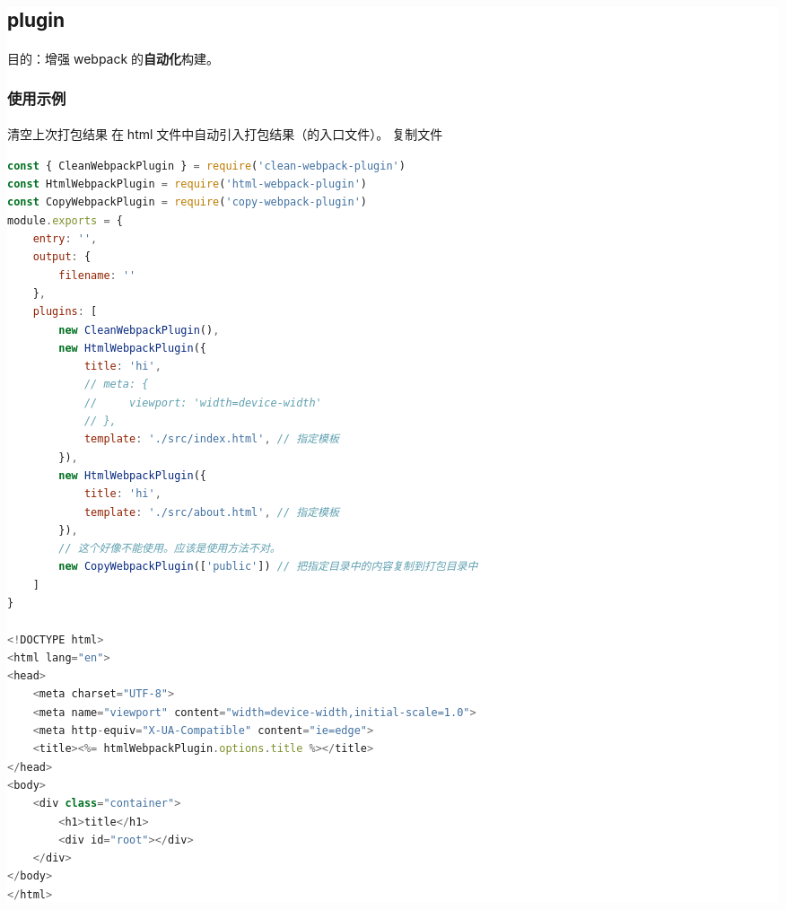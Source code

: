 ## plugin

目的：增强 webpack 的**自动化**构建。

### 使用示例

清空上次打包结果
在 html 文件中自动引入打包结果（的入口文件）。
复制文件

```js
const { CleanWebpackPlugin } = require('clean-webpack-plugin')
const HtmlWebpackPlugin = require('html-webpack-plugin')
const CopyWebpackPlugin = require('copy-webpack-plugin')
module.exports = {
    entry: '',
    output: {
        filename: ''
    },
    plugins: [
        new CleanWebpackPlugin(),
        new HtmlWebpackPlugin({
            title: 'hi',
            // meta: {
            //     viewport: 'width=device-width'
            // },
            template: './src/index.html', // 指定模板
        }),
        new HtmlWebpackPlugin({
            title: 'hi',
            template: './src/about.html', // 指定模板
        }),
        // 这个好像不能使用。应该是使用方法不对。
        new CopyWebpackPlugin(['public']) // 把指定目录中的内容复制到打包目录中
    ]
}

<!DOCTYPE html>
<html lang="en">
<head>
    <meta charset="UTF-8">
    <meta name="viewport" content="width=device-width,initial-scale=1.0">
    <meta http-equiv="X-UA-Compatible" content="ie=edge">
    <title><%= htmlWebpackPlugin.options.title %></title>
</head>
<body>
    <div class="container">
        <h1>title</h1>
        <div id="root"></div>
    </div>
</body>
</html>
```
